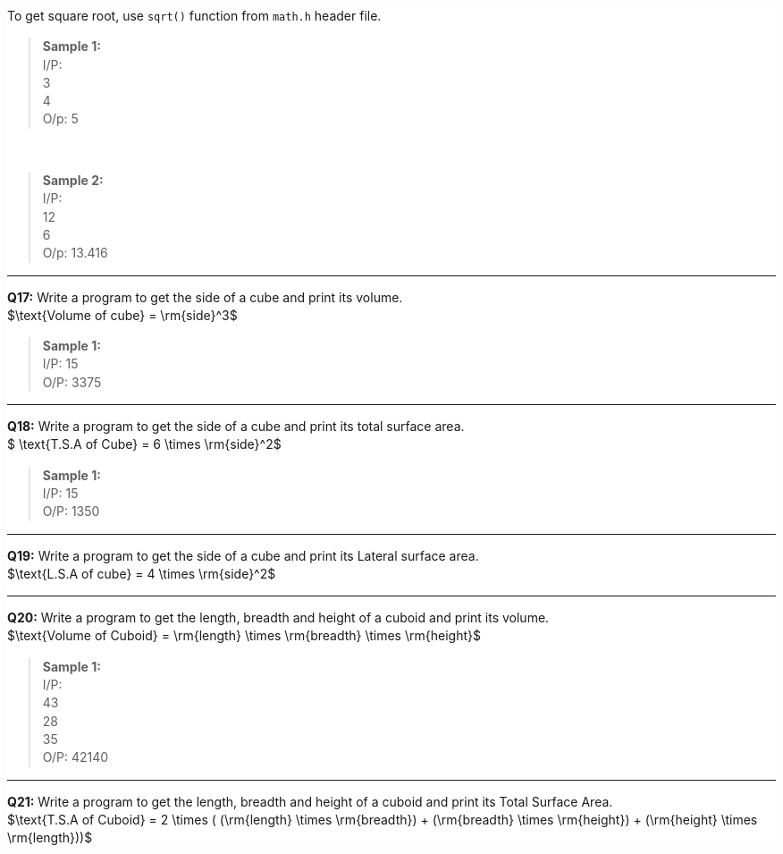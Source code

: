 To get square root, use `sqrt()` function from `math.h` header file.

> **Sample 1:**  
> I/P:  
> 3 <br>
> 4  
> O/p: 5

<br>

> **Sample 2:**  
> I/P:  
> 12  
> 6 <br>
> O/p: 13.416

---

**Q17:** Write a program to get the side of a cube and print its volume.  
$\text{Volume of cube} = \rm{side}^3$

> **Sample 1:**  
> I/P: 15  
> O/P: 3375

---

**Q18:** Write a program to get the side of a cube and print its total surface area.  
$ \text{T.S.A of Cube} = 6 \times \rm{side}^2$

> **Sample 1:**  
> I/P: 15  
> O/P: 1350

---

**Q19:** Write a program to get the side of a cube and print its Lateral surface area.  
$\text{L.S.A of cube} = 4  \times \rm{side}^2$

---

**Q20:** Write a program to get the length, breadth and height of a cuboid and print its volume.  
$\text{Volume of Cuboid} = \rm{length} \times \rm{breadth} \times \rm{height}$

> **Sample 1:**  
> I/P:  
> 43  
> 28  
> 35  
> O/P: 42140

---

**Q21:** Write a program to get the length, breadth and height of a cuboid and print its Total Surface Area.  
$\text{T.S.A of Cuboid} = 2 \times ( (\rm{length} \times \rm{breadth}) + (\rm{breadth} \times \rm{height}) + (\rm{height} \times \rm{length}))$
